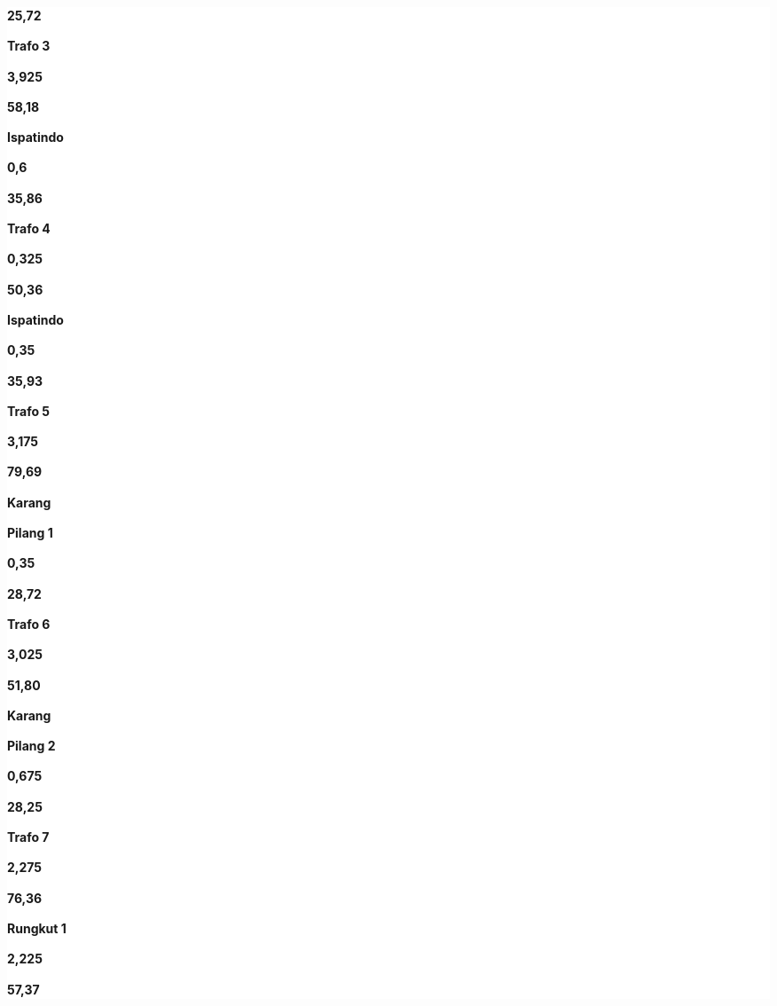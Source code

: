<p><span class="font2" style="font-weight:bold;">25,72</span></p></td></tr>
<tr><td style="vertical-align:bottom;">
<p><span class="font3" style="font-weight:bold;">Trafo 3</span></p></td><td style="vertical-align:bottom;">
<p><span class="font2" style="font-weight:bold;">3,925</span></p></td><td style="vertical-align:bottom;">
<p><span class="font2" style="font-weight:bold;">58,18</span></p></td><td style="vertical-align:bottom;">
<p><span class="font3" style="font-weight:bold;">Ispatindo</span></p></td><td style="vertical-align:bottom;">
<p><span class="font2" style="font-weight:bold;">0,6</span></p></td><td style="vertical-align:bottom;">
<p><span class="font2" style="font-weight:bold;">35,86</span></p></td></tr>
<tr><td style="vertical-align:bottom;">
<p><span class="font3" style="font-weight:bold;">Trafo 4</span></p></td><td style="vertical-align:bottom;">
<p><span class="font2" style="font-weight:bold;">0,325</span></p></td><td style="vertical-align:bottom;">
<p><span class="font2" style="font-weight:bold;">50,36</span></p></td><td style="vertical-align:bottom;">
<p><span class="font3" style="font-weight:bold;">Ispatindo</span></p></td><td style="vertical-align:bottom;">
<p><span class="font2" style="font-weight:bold;">0,35</span></p></td><td style="vertical-align:bottom;">
<p><span class="font2" style="font-weight:bold;">35,93</span></p></td></tr>
<tr><td style="vertical-align:middle;">
<p><span class="font3" style="font-weight:bold;">Trafo 5</span></p></td><td style="vertical-align:middle;">
<p><span class="font2" style="font-weight:bold;">3,175</span></p></td><td style="vertical-align:middle;">
<p><span class="font2" style="font-weight:bold;">79,69</span></p></td><td style="vertical-align:bottom;">
<p><span class="font3" style="font-weight:bold;">Karang</span></p>
<p><span class="font3" style="font-weight:bold;">Pilang 1</span></p></td><td style="vertical-align:middle;">
<p><span class="font2" style="font-weight:bold;">0,35</span></p></td><td style="vertical-align:middle;">
<p><span class="font2" style="font-weight:bold;">28,72</span></p></td></tr>
<tr><td style="vertical-align:middle;">
<p><span class="font3" style="font-weight:bold;">Trafo 6</span></p></td><td style="vertical-align:middle;">
<p><span class="font2" style="font-weight:bold;">3,025</span></p></td><td style="vertical-align:middle;">
<p><span class="font2" style="font-weight:bold;">51,80</span></p></td><td style="vertical-align:bottom;">
<p><span class="font3" style="font-weight:bold;">Karang</span></p>
<p><span class="font3" style="font-weight:bold;">Pilang 2</span></p></td><td style="vertical-align:middle;">
<p><span class="font2" style="font-weight:bold;">0,675</span></p></td><td style="vertical-align:middle;">
<p><span class="font2" style="font-weight:bold;">28,25</span></p></td></tr>
<tr><td style="vertical-align:middle;">
<p><span class="font3" style="font-weight:bold;">Trafo 7</span></p></td><td style="vertical-align:middle;">
<p><span class="font2" style="font-weight:bold;">2,275</span></p></td><td style="vertical-align:middle;">
<p><span class="font2" style="font-weight:bold;">76,36</span></p></td><td style="vertical-align:middle;">
<p><span class="font3" style="font-weight:bold;">Rungkut 1</span></p></td><td style="vertical-align:middle;">
<p><span class="font2" style="font-weight:bold;">2,225</span></p></td><td style="vertical-align:middle;">
<p><span class="font2" style="font-weight:bold;">57,37</span></p></td></tr>
<tr><td style="vertical-align:bottom;">